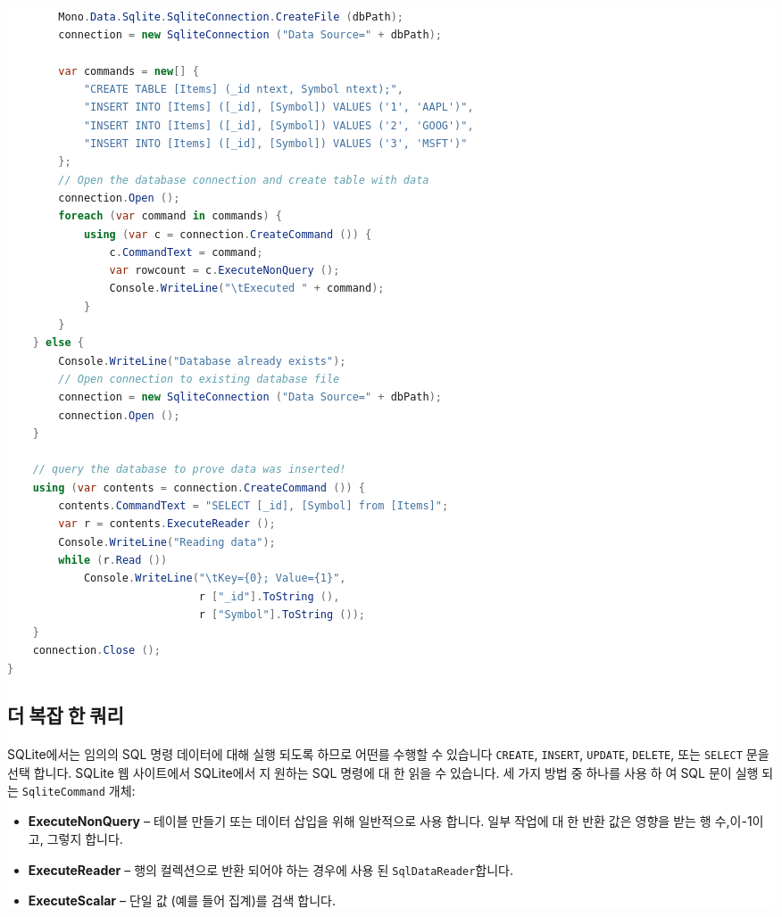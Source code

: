 ```csharp
        Mono.Data.Sqlite.SqliteConnection.CreateFile (dbPath);
        connection = new SqliteConnection ("Data Source=" + dbPath);

        var commands = new[] {
            "CREATE TABLE [Items] (_id ntext, Symbol ntext);",
            "INSERT INTO [Items] ([_id], [Symbol]) VALUES ('1', 'AAPL')",
            "INSERT INTO [Items] ([_id], [Symbol]) VALUES ('2', 'GOOG')",
            "INSERT INTO [Items] ([_id], [Symbol]) VALUES ('3', 'MSFT')"
        };
        // Open the database connection and create table with data
        connection.Open ();
        foreach (var command in commands) {
            using (var c = connection.CreateCommand ()) {
                c.CommandText = command;
                var rowcount = c.ExecuteNonQuery ();
                Console.WriteLine("\tExecuted " + command);
            }
        }
    } else {
        Console.WriteLine("Database already exists");
        // Open connection to existing database file
        connection = new SqliteConnection ("Data Source=" + dbPath);
        connection.Open ();
    }

    // query the database to prove data was inserted!
    using (var contents = connection.CreateCommand ()) {
        contents.CommandText = "SELECT [_id], [Symbol] from [Items]";
        var r = contents.ExecuteReader ();
        Console.WriteLine("Reading data");
        while (r.Read ())
            Console.WriteLine("\tKey={0}; Value={1}",
                              r ["_id"].ToString (),
                              r ["Symbol"].ToString ());
    }
    connection.Close ();
}

```

## <a name="more-complex-queries"></a>더 복잡 한 쿼리

SQLite에서는 임의의 SQL 명령 데이터에 대해 실행 되도록 하므로 어떤를 수행할 수 있습니다 `CREATE`, `INSERT`, `UPDATE`, `DELETE`, 또는 `SELECT` 문을 선택 합니다. SQLite 웹 사이트에서 SQLite에서 지 원하는 SQL 명령에 대 한 읽을 수 있습니다. 세 가지 방법 중 하나를 사용 하 여 SQL 문이 실행 되는 `SqliteCommand` 개체:

-   **ExecuteNonQuery** &ndash; 테이블 만들기 또는 데이터 삽입을 위해 일반적으로 사용 합니다. 일부 작업에 대 한 반환 값은 영향을 받는 행 수,이-1이 고, 그렇지 합니다.

-   **ExecuteReader** &ndash; 행의 컬렉션으로 반환 되어야 하는 경우에 사용 된 `SqlDataReader`합니다.

-   **ExecuteScalar** &ndash; 단일 값 (예를 들어 집계)를 검색 합니다.
